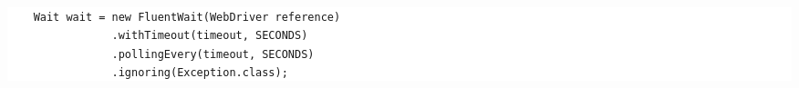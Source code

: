         Wait wait = new FluentWait(WebDriver reference)
                    .withTimeout(timeout, SECONDS)
                    .pollingEvery(timeout, SECONDS)
                    .ignoring(Exception.class);
